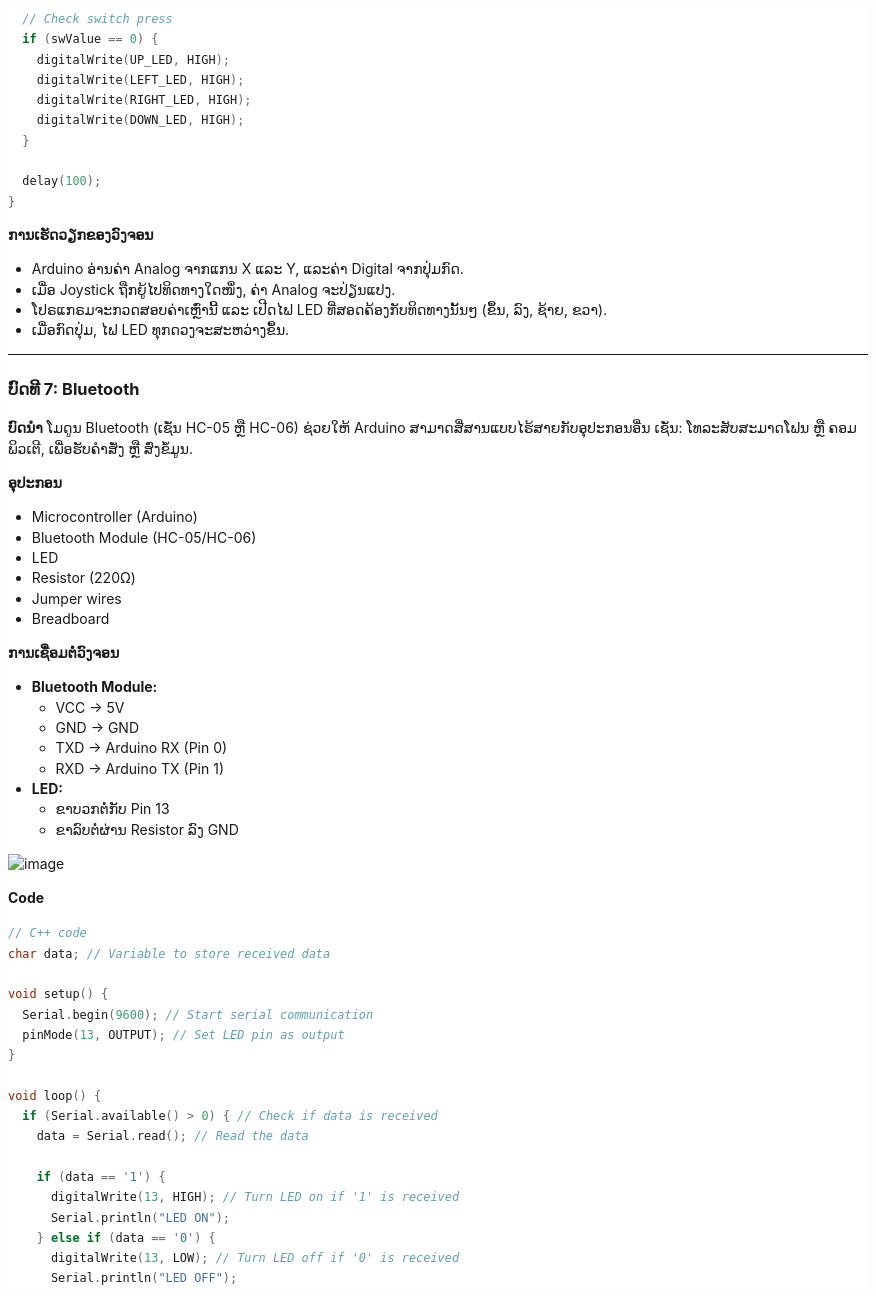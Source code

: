 ```cpp
  // Check switch press
  if (swValue == 0) {
    digitalWrite(UP_LED, HIGH);
    digitalWrite(LEFT_LED, HIGH);
    digitalWrite(RIGHT_LED, HIGH);
    digitalWrite(DOWN_LED, HIGH);
  }

  delay(100);
}
```
**ການເຮັດວຽກຂອງວົງຈອນ**
- Arduino ອ່ານຄ່າ Analog ຈາກແກນ X ແລະ Y, ແລະຄ່າ Digital ຈາກປຸ່ມກົດ.
- ເມື່ອ Joystick ຖືກຍູ້ໄປທິດທາງໃດໜຶ່ງ, ຄ່າ Analog ຈະປ່ຽນແປງ.
- ໂປຣແກຣມຈະກວດສອບຄ່າເຫຼົ່ານີ້ ແລະ ເປີດໄຟ LED ທີ່ສອດຄ້ອງກັບທິດທາງນັ້ນໆ (ຂຶ້ນ, ລົງ, ຊ້າຍ, ຂວາ).
- ເມື່ອກົດປຸ່ມ, ໄຟ LED ທຸກດວງຈະສະຫວ່າງຂຶ້ນ.

---

### **ບົດທີ 7: Bluetooth**
**ບົດນຳ**
ໂມດູນ Bluetooth (ເຊັ່ນ HC-05 ຫຼື HC-06) ຊ່ວຍໃຫ້ Arduino ສາມາດສື່ສານແບບໄຮ້ສາຍກັບອຸປະກອນອື່ນ ເຊັ່ນ: ໂທລະສັບສະມາດໂຟນ ຫຼື ຄອມພິວເຕີ, ເພື່ອຮັບຄຳສັ່ງ ຫຼື ສົ່ງຂໍ້ມູນ.

**ອຸປະກອນ**
- Microcontroller (Arduino)
- Bluetooth Module (HC-05/HC-06)
- LED
- Resistor (220Ω)
- Jumper wires
- Breadboard

**ການເຊື່ອມຕໍ່ວົງຈອນ**
- **Bluetooth Module:**
    - VCC → 5V
    - GND → GND
    - TXD → Arduino RX (Pin 0)
    - RXD → Arduino TX (Pin 1)
- **LED:**
    - ຂາບວກຕໍ່ກັບ Pin 13
    - ຂາລົບຕໍ່ຜ່ານ Resistor ລົງ GND
 
<img width="263" height="231" alt="image" src="https://github.com/user-attachments/assets/38a92ebc-ca14-43e4-abde-29415835c038" />


**Code**
```cpp
// C++ code
char data; // Variable to store received data

void setup() {
  Serial.begin(9600); // Start serial communication
  pinMode(13, OUTPUT); // Set LED pin as output
}

void loop() {
  if (Serial.available() > 0) { // Check if data is received
    data = Serial.read(); // Read the data
    
    if (data == '1') {
      digitalWrite(13, HIGH); // Turn LED on if '1' is received
      Serial.println("LED ON");
    } else if (data == '0') {
      digitalWrite(13, LOW); // Turn LED off if '0' is received
      Serial.println("LED OFF");
```
